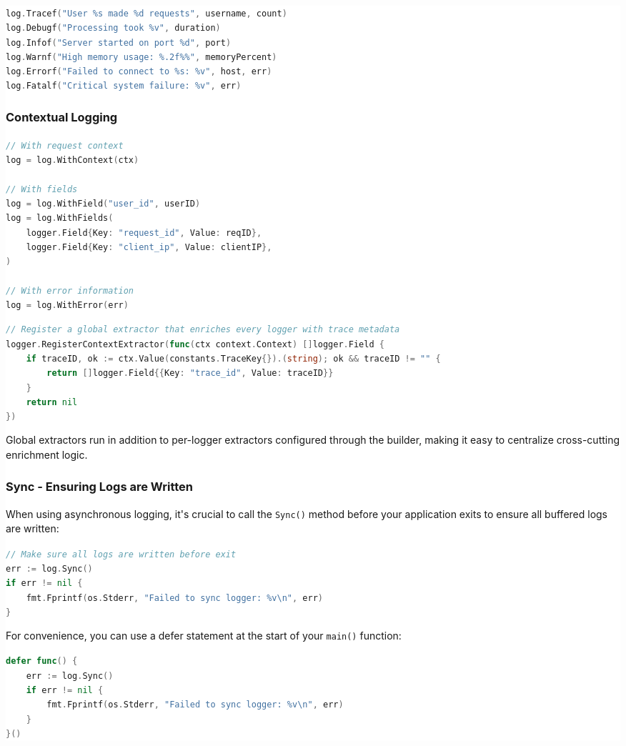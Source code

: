```go
log.Tracef("User %s made %d requests", username, count)
log.Debugf("Processing took %v", duration)
log.Infof("Server started on port %d", port)
log.Warnf("High memory usage: %.2f%%", memoryPercent)
log.Errorf("Failed to connect to %s: %v", host, err)
log.Fatalf("Critical system failure: %v", err)
```

### Contextual Logging

```go
// With request context
log = log.WithContext(ctx)

// With fields
log = log.WithField("user_id", userID)
log = log.WithFields(
    logger.Field{Key: "request_id", Value: reqID},
    logger.Field{Key: "client_ip", Value: clientIP},
)

// With error information
log = log.WithError(err)
```

```go
// Register a global extractor that enriches every logger with trace metadata
logger.RegisterContextExtractor(func(ctx context.Context) []logger.Field {
    if traceID, ok := ctx.Value(constants.TraceKey{}).(string); ok && traceID != "" {
        return []logger.Field{{Key: "trace_id", Value: traceID}}
    }
    return nil
})
```

Global extractors run in addition to per-logger extractors configured through the builder, making it easy to centralize cross-cutting enrichment logic.

### Sync - Ensuring Logs are Written

When using asynchronous logging, it's crucial to call the `Sync()` method before your application exits to ensure all buffered logs are written:

```go
// Make sure all logs are written before exit
err := log.Sync()
if err != nil {
    fmt.Fprintf(os.Stderr, "Failed to sync logger: %v\n", err)
}
```

For convenience, you can use a defer statement at the start of your `main()` function:

```go
defer func() {
    err := log.Sync()
    if err != nil {
        fmt.Fprintf(os.Stderr, "Failed to sync logger: %v\n", err)
    }
}()
```

